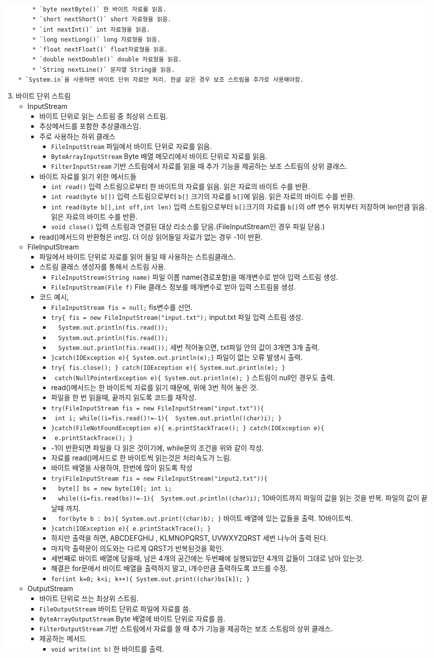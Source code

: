 			* `byte nextByte()` 한 바이트 자료를 읽음.
			* `short nextShort()` short 자료형을 읽음.
			* `int nextInt()` int 자료형을 읽음.
			* `long nextLong()` long 자료형을 읽음.
			* `float nextFloat()` float자료형을 읽음.
			* `double nextDouble()` double 자료형을 읽음.
			* `String nextLine()` 문자열 String을 읽음.
		* `System.in`을 사용하면 바이트 단위 자료만 처리. 한글 같은 경우 보조 스트림을 추가로 사용해야함.
3. 바이트 단위 스트림
	* InputStream
		* 바이트 단위로 읽는 스트림 중 최상위 스트림.
		* 추상메서드를 포함한 추상클래스임.
		* 주로 사용하는 하위 클래스
			* `FileInputStream` 파일에서 바이트 단위로 자료를 읽음.
			* `ByteArrayInputStream` Byte 배열 메모리에서 바이트 단위로 자료를 읽음.
			* `FilterInputStream` 기반 스트림에서 자료를 읽을 때 추가 기능을 제공하는 보조 스트림의 상위 클래스.
		* 바이트 자료를 읽기 위한 메서드들
			* `int read()` 입력 스트림으로부터 한 바이트의 자료를 읽음. 읽은 자료의 바이트 수를 반환.
			* `int read(byte b[])` 입력 스트림으로부터 `b[]` 크기의 자료를 `b[]`에 읽음. 읽은 자료의 바이트 수를 반환.
			* `int read(byte b[],int off,int len)` 입력 스트림으로부터 `b[]`크기의 자료를 `b[]`의 off 변수 위치부터 저장하며 len만큼 읽음. 읽은 자료의 바이트 수를 반환.
			* `void close()` 입력 스트림과 연결된 대상 리소스를 닫음.(FileInputStream인 경우 파일 닫음.)
		* read()메서드의 반환형은 int임. 더 이상 읽어들일 자료가 없는 경우 -1이 반환.
	* FileInputStream
		* 파일에서 바이트 단위로 자료를 읽어 들일 때 사용하는 스트림클래스.
		* 스트림 클래스 생성자를 통해서 스트림 사용.
			* `FileInputStream(String name)` 파일 이름 name(경로포함)을 매개변수로 받아 입력 스트림 생성.
			* `FileInputStream(File f)` File 클래스 정보를 매개변수로 받아 입력 스트림을 생성.
		* 코드 예시,
			* `FileInputStream fis = null;` fis변수를 선언.
			* `try{ fis = new FileInputStream("input.txt");` input.txt 파일 입력 스트림 생성.
			* `  System.out.println(fis.read());`
			* `  System.out.println(fis.read());`
			* `  System.out.println(fis.read());` 세번 적어놓으면, txt파일 안의 값이 3개면 3개 출력.
			* `}catch(IOException e){ System.out.println(e);}` 파일이 없는 오류 발생시 출력.
			* `try{ fis.close(); } catch(IOException e){ System.out.println(e); }`
			* ` catch(NullPointerException e){ System.out.println(e); }` 스트림이 null인 경우도 출력.
			* read()메서드는 한 바이트씩 자료를 읽기 때문에, 위에 3번 적어 놓은 것.
			* 파일을 한 번 읽을때, 끝까지 읽도록 코드를 재작성.
			* `try(FileInputStream fis = new FileInputStream("input.txt")){`
			* ` int i; while((i=fis.read()!=-1){  System.out.println((char)i); }`
			* `}catch(FileNotFoundException e){ e.printStackTrace(); } catch(IOException e){`
			* ` e.printStackTrace(); }`
			* -1이 반환되면 파일을 다 읽은 것이기에, while문의 조건을 위와 같이 작성.
			* 자료를 read()메서드로 한 바이트씩 읽는것은 처리속도가 느림.
			* 바이트 배열을 사용하여, 한번에 많이 읽도록 작성
			* `try(FileInputStream fis = new FileInputStream("input2.txt")){`
			* `  byte[] bs = new byte[10]; int i;`
			* `  while((i=fis.read(bs)!=-1){  System.out.println((char)i);` 10바이트까지 파일의 값을 읽는 것을 반복. 파일의 값이 끝날때 까지.
			* `  for(byte b : bs){ System.out.print((char)b); }` 바이트 배열에 있는 값들을 출력. 10바이트씩.
			* `}catch(IOException e){ e.printStackTrace(); } `
			* 하지만 출력을 하면, ABCDEFGHIJ , KLMNOPQRST, UVWXYZQRST 세번 나누어 출력 된다.
			* 마지막 출력문이 의도와는 다르게 QRST가 반복된것을 확인.
			* 세번째로 바이트 배열에 담을때, 남은 4개의 공간에는 두번째에 실행되었던 4개의 값들이 그대로 남아 있는것.
			* 해결은 for문에서 바이트 배열을 출력하지 말고, i개수만큼 출력하도록 코드를 수정.
			* `for(int k=0; k<i; k++){ System.out.print((char)bs[k]); }`
	* OutputStream
		* 바이트 단위로 쓰는 최상위 스트림.
		* `FileOutputStream` 바이트 단위로 파일에 자료를 씀.
		* `ByteArrayOutputStream` Byte 배열에 바이트 단위로 자료를 씀.
		* `FilterOutputStream` 기반 스트림에서 자료를 쓸 때 추가 기능을 제공하는 보조 스트림의 상위 클래스.
		* 제공하는 메서드
			* `void write(int b)` 한 바이트를 출력.